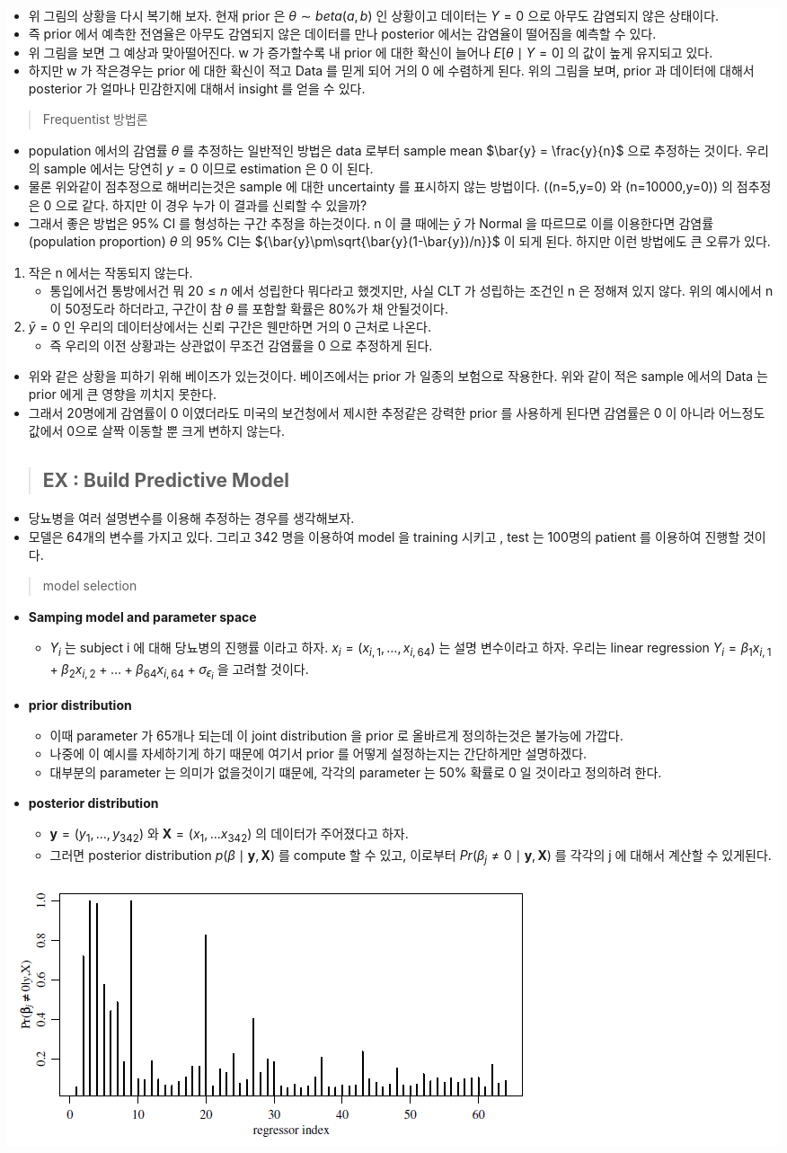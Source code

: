 - 위 그림의 상황을 다시 복기해 보자. 현재 prior 은 $\theta \sim beta(a,b)$  인 상황이고 데이터는 $Y=0$ 으로 아무도 감염되지 않은 상태이다. 
- 즉 prior 에서 예측한 전염율은 아무도 감염되지 않은 데이터를 만나 posterior 에서는 감염율이 떨어짐을 예측할 수 있다. 
- 위 그림을 보면 그 예상과 맞아떨어진다. w 가 증가할수록 내 prior 에 대한 확신이 늘어나  $E[\theta\mid Y=0]$ 의 값이 높게 유지되고 있다. 
- 하지만 w 가 작은경우는 prior 에 대한 확신이 적고 Data 를 믿게 되어 거의 0 에 수렴하게 된다. 위의 그림을 보며, prior 과 데이터에 대해서 posterior 가 얼마나 민감한지에 대해서 insight 를 얻을 수 있다.

> Frequentist 방법론

- population 에서의 감염률 $\theta$ 를 추정하는 일반적인 방법은 data 로부터 sample mean $\bar{y} = \frac{y}{n}$ 으로 추정하는 것이다. 우리의 sample 에서는 당연히 $y=0$ 이므로 estimation 은 0 이 된다. 
- 물론 위와같이 점추정으로 해버리는것은 sample 에 대한 uncertainty 를 표시하지 않는 방법이다. ((n=5,y=0) 와 (n=10000,y=0)) 의 점추정은 0 으로 같다. 하지만 이 경우 누가 이 결과를 신뢰할 수 있을까?
- 그래서 좋은 방법은 95% CI 를 형성하는 구간 추정을 하는것이다. n 이 클 때에는 $\bar{y}$ 가 Normal 을 따르므로 이를 이용한다면 감염률(population proportion) $\theta$ 의 95% CI는 ${\bar{y}\pm\sqrt{\bar{y}(1-\bar{y})/n}}$ 이 되게 된다. 하지만 이런 방법에도 큰 오류가 있다.

1. 작은 n 에서는 작동되지 않는다.
   - 통입에서건 통방에서건 뭐 $20\le n$ 에서 성립한다 뭐다라고 했겟지만, 사실 CLT 가 성립하는 조건인 n 은 정해져 있지 않다. 위의 예시에서 n 이 50정도라 하더라고, 구간이 참 $\theta$ 를 포함할 확률은 80%가 채 안될것이다.
2. $\bar{y} = 0$ 인 우리의 데이터상에서는 신뢰 구간은 웬만하면 거의 0 근처로 나온다.
   - 즉 우리의 이전 상황과는 상관없이 무조건 감염률을 0 으로 추정하게 된다. 

- 위와 같은 상황을 피하기 위해 베이즈가 있는것이다. 베이즈에서는 prior 가 일종의 보험으로 작용한다. 위와 같이 적은 sample 에서의 Data 는 prior 에게 큰 영향을 끼치지 못한다. 
- 그래서 20명에게 감염률이 0 이였더라도 미국의 보건청에서 제시한 추정같은 강력한 prior 를 사용하게 된다면 감염률은 0 이 아니라 어느정도 값에서 0으로 살짝 이동할 뿐 크게 변하지 않는다. 

> ## EX : Build Predictive Model

- 당뇨병을 여러 설명변수를 이용해 추정하는 경우를 생각해보자. 
- 모델은 64개의 변수를 가지고 있다. 그리고  342 명을 이용하여 model 을 training 시키고 , test 는 100명의 patient 를 이용하여 진행할 것이다.

> model selection

- **Samping model and parameter space**
  - $Y_i$ 는 subject i 에 대해 당뇨병의 진행률 이라고 하자. $x_i = (x_{i,1}, … , x_{i,64})$ 는 설명 변수이라고 하자. 우리는 linear regression $Y_i = \beta_{1}x_{i,1} + \beta_{2}x_{i,2} + … + \beta_{64}x_{i,64} + \sigma_{\epsilon_i}$ 을 고려할 것이다. 
- **prior distribution**
  - 이때 parameter 가 65개나 되는데 이 joint distribution 을 prior 로 올바르게 정의하는것은 불가능에 가깝다. 
  - 나중에 이 예시를 자세하기게 하기 때문에 여기서 prior 를 어떻게 설정하는지는 간단하게만 설명하겠다. 
  - 대부분의 parameter 는 의미가 없을것이기 떄문에, 각각의 parameter 는 50% 확률로 0 일 것이라고 정의하려 한다. 

- **posterior distribution**
  - $\textbf{y} = (y_1, …, y_{342})$ 와 $\textbf{X}=(x_1, ... x_{342})$ 의 데이터가 주어졌다고 하자. 
  - 그러면 posterior distribution $p(\beta \mid \textbf{y},\textbf{X})$ 를 compute 할 수 있고, 이로부터 $Pr(\beta_j \not= 0 \mid \textbf{y},\textbf{X})$ 를  각각의 j 에 대해서 계산할 수 있게된다. 

![png](/assets/images/Bayes/1_3.PNG)

